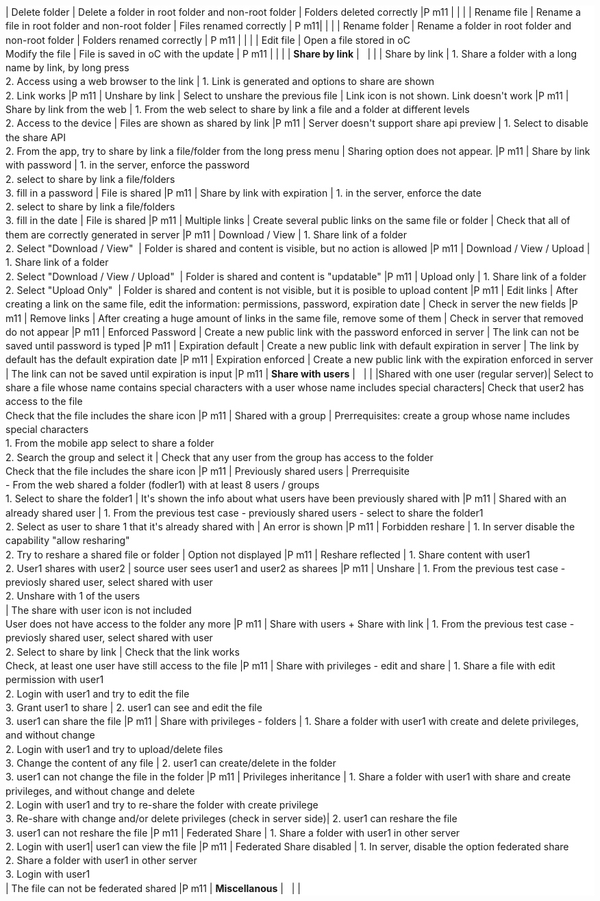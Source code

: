 | Delete folder | Delete a folder in root folder and non-root folder | Folders deleted correctly |P m11  |  |  |
| Rename file | Rename a file in root folder and non-root folder | Files renamed correctly | P m11|  |  |
| Rename folder | Rename a folder in root folder and non-root folder | Folders renamed correctly | P m11 |  |  |
| Edit file | Open a file stored in oC<br>Modify the file | File is saved in oC with the update | P m11 |   |  |
| **Share by link** |   |  |
| Share by link | 1. Share a folder with a long name by link, by long press<br>2. Access using a web browser to the link | 1. Link is generated and options to share are shown<br>2. Link works |P m11
| Unshare by link | Select to unshare the previous file | Link icon is not shown. Link doesn't work |P m11
| Share by link from the web | 1. From the web select to share by link a file and a folder at different levels<br>2. Access to the device | Files are shown as shared by link |P m11
| Server doesn't support share api preview | 1. Select to disable the share API<br>2. From the app, try to share by link a file/folder from the long press menu | Sharing option does not appear. |P m11
| Share by link with password | 1. in the server, enforce the password<br>2. select to share by link a file/folders<br>3. fill in a password | File is shared |P m11
| Share by link with expiration | 1. in the server, enforce the date<br>2. select to share by link a file/folders<br>3. fill in the date | File is shared |P m11
| Multiple links | Create several public links on the same file or folder | Check that all of them are correctly generated in server |P m11
| Download / View | 1. Share link of a folder<br>2. Select "Download / View"  | Folder is shared and content is visible, but no action is allowed |P m11
| Download / View / Upload | 1. Share link of a folder<br>2. Select "Download / View / Upload"  | Folder is shared and content is "updatable" |P m11
| Upload only | 1. Share link of a folder<br>2. Select "Upload Only"  | Folder is shared and content is not visible, but it is posible to upload content |P m11
| Edit links | After creating a link on the same file, edit the information: permissions, password, expiration date | Check in server the new fields |P m11
| Remove links | After creating a huge amount of links in the same file, remove some of them | Check in server that removed do not appear |P m11
| Enforced Password | Create a new public link with the password enforced in server | The link can not be saved until password is typed |P m11
| Expiration default | Create a new public link with default expiration in server | The link by default has the default expiration date |P m11
| Expiration enforced | Create a new public link with the expiration enforced in server | The link can not be saved until expiration is input |P m11
| **Share with users** |   |  |
|Shared with one user (regular server)| Select to share a file whose name contains special characters with a user whose name includes special characters| Check that user2 has access to the file<br>Check that the file includes the share icon |P m11
| Shared with a group | Prerrequisites: create a group whose name includes special characters<br>1. From the mobile app select to share a folder<br>2. Search the group and select it | Check that any user from the group has access to the folder<br>Check that the file includes the share icon |P m11
| Previously shared users | Prerrequisite<br>- From the web shared a folder (fodler1) with at least 8 users / groups<br>1. Select to share the folder1 | It's shown the info about what users have been previously shared with  |P m11
| Shared with an already shared user | 1. From the previous test case - previously shared users - select to share the folder1<br>2. Select as user to share 1 that it's already shared with | An error is shown |P m11
| Forbidden reshare | 1. In server disable the capability "allow resharing"<br>2. Try to reshare a shared file or folder | Option not displayed |P m11
| Reshare reflected | 1. Share content with user1<br>2. User1 shares with user2 | source user sees user1 and user2 as sharees |P m11
| Unshare | 1. From the previous test case - previosly shared user, select shared with user<br>2. Unshare with 1 of the users<br>| The share with user icon is not included<br>User does not have access to the folder any more |P m11
| Share with users + Share with link | 1. From the previous test case - previosly shared user, select shared with user<br>2. Select to share by link | Check that the link works<br>Check, at least one user have still access to the file |P m11
| Share with privileges - edit and share | 1. Share a file with edit permission with user1<br>2. Login with user1 and try to edit the file<br>3. Grant user1 to share | 2. user1 can see and edit the file<br>3. user1 can share the file |P m11
| Share with privileges - folders | 1. Share a folder with user1 with create and delete privileges, and without change<br>2. Login with user1 and try to upload/delete files<br>3. Change the content of any file | 2. user1 can create/delete in the folder<br>3. user1 can not change the file in the folder |P m11
| Privileges inheritance | 1. Share a folder with user1 with share and create privileges, and without change and delete<br>2. Login with user1 and try to re-share the folder with create privilege<br>3. Re-share with change and/or delete privileges (check in server side)| 2. user1 can reshare the file<br>3. user1 can not reshare the file |P m11
| Federated Share | 1. Share a folder with user1 in other server<br>2. Login with user1| user1 can view the file |P m11
| Federated Share disabled | 1. In server, disable the option federated share<br>2. Share a folder with user1 in other server<br>3. Login with user1<br> | The file can not be federated shared |P m11
| **Miscellanous** |   |  |